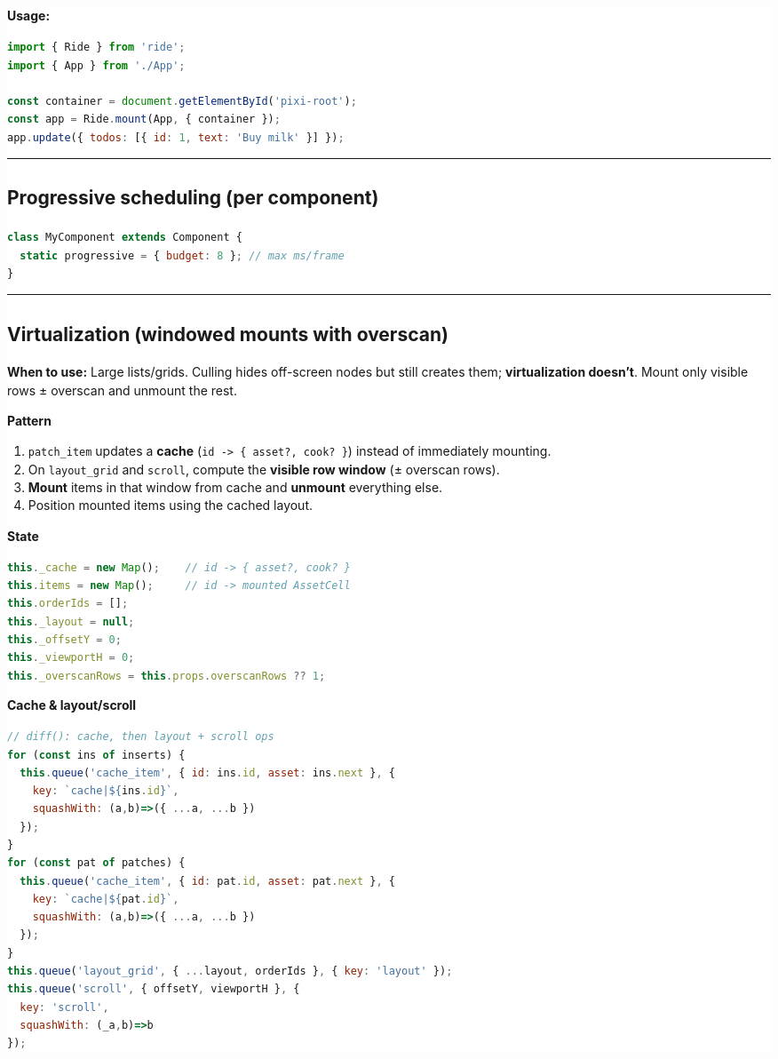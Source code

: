 **Usage:**
```js
import { Ride } from 'ride';
import { App } from './App';

const container = document.getElementById('pixi-root');
const app = Ride.mount(App, { container });
app.update({ todos: [{ id: 1, text: 'Buy milk' }] });
```

---

## Progressive scheduling (per component)

```js
class MyComponent extends Component {
  static progressive = { budget: 8 }; // max ms/frame
}
```

---

## Virtualization (windowed mounts with overscan)

**When to use:** Large lists/grids. Culling hides off-screen nodes but still creates them; **virtualization doesn’t**. Mount only visible rows ± overscan and unmount the rest.

**Pattern**

1. `patch_item` updates a **cache** (`id -> { asset?, cook? }`) instead of immediately mounting.
2. On `layout_grid` and `scroll`, compute the **visible row window** (± overscan rows).
3. **Mount** items in that window from cache and **unmount** everything else.
4. Position mounted items using the cached layout.

**State**
```js
this._cache = new Map();    // id -> { asset?, cook? }
this.items = new Map();     // id -> mounted AssetCell
this.orderIds = [];
this._layout = null;
this._offsetY = 0;
this._viewportH = 0;
this._overscanRows = this.props.overscanRows ?? 1;
```

**Cache & layout/scroll**
```js
// diff(): cache, then layout + scroll ops
for (const ins of inserts) {
  this.queue('cache_item', { id: ins.id, asset: ins.next }, {
    key: `cache|${ins.id}`,
    squashWith: (a,b)=>({ ...a, ...b })
  });
}
for (const pat of patches) {
  this.queue('cache_item', { id: pat.id, asset: pat.next }, {
    key: `cache|${pat.id}`,
    squashWith: (a,b)=>({ ...a, ...b })
  });
}
this.queue('layout_grid', { ...layout, orderIds }, { key: 'layout' });
this.queue('scroll', { offsetY, viewportH }, {
  key: 'scroll',
  squashWith: (_a,b)=>b
});
```
